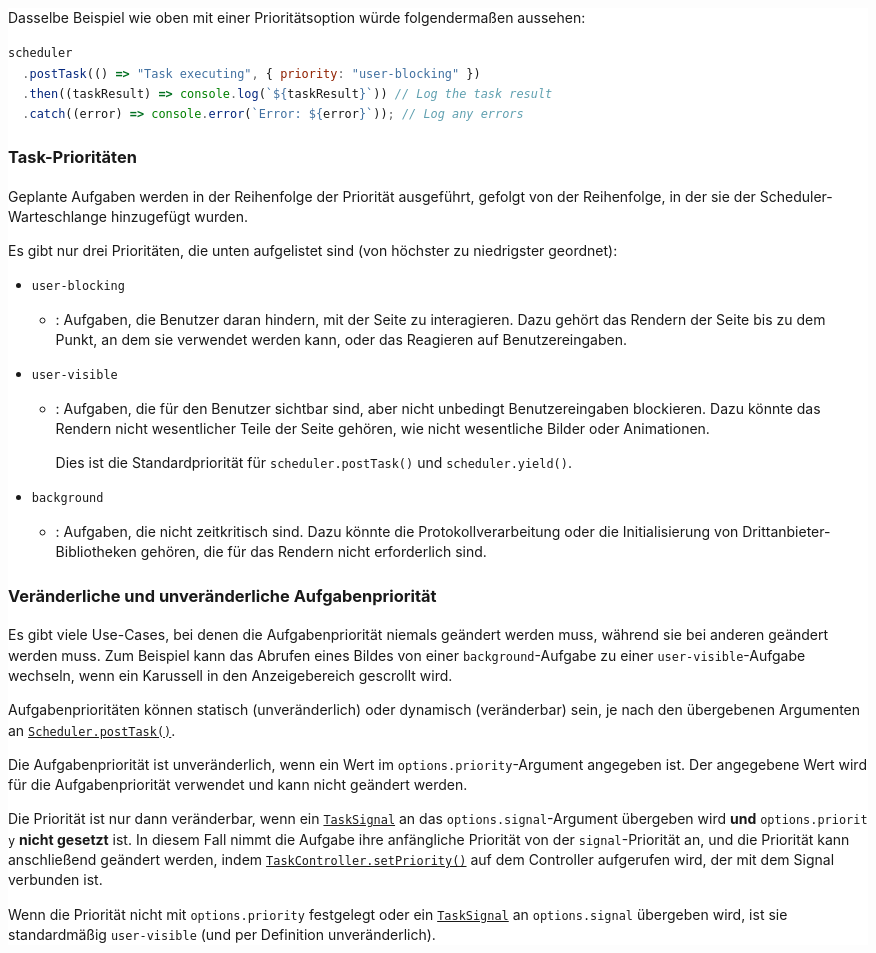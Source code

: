 Dasselbe Beispiel wie oben mit einer Prioritätsoption würde folgendermaßen aussehen:

```js
scheduler
  .postTask(() => "Task executing", { priority: "user-blocking" })
  .then((taskResult) => console.log(`${taskResult}`)) // Log the task result
  .catch((error) => console.error(`Error: ${error}`)); // Log any errors
```

### Task-Prioritäten

Geplante Aufgaben werden in der Reihenfolge der Priorität ausgeführt, gefolgt von der Reihenfolge, in der sie der Scheduler-Warteschlange hinzugefügt wurden.

Es gibt nur drei Prioritäten, die unten aufgelistet sind (von höchster zu niedrigster geordnet):

- `user-blocking`

  - : Aufgaben, die Benutzer daran hindern, mit der Seite zu interagieren.
    Dazu gehört das Rendern der Seite bis zu dem Punkt, an dem sie verwendet werden kann, oder das Reagieren auf Benutzereingaben.

- `user-visible`

  - : Aufgaben, die für den Benutzer sichtbar sind, aber nicht unbedingt Benutzereingaben blockieren.
    Dazu könnte das Rendern nicht wesentlicher Teile der Seite gehören, wie nicht wesentliche Bilder oder Animationen.

    Dies ist die Standardpriorität für `scheduler.postTask()` und `scheduler.yield()`.

- `background`
  - : Aufgaben, die nicht zeitkritisch sind.
    Dazu könnte die Protokollverarbeitung oder die Initialisierung von Drittanbieter-Bibliotheken gehören, die für das Rendern nicht erforderlich sind.

### Veränderliche und unveränderliche Aufgabenpriorität

Es gibt viele Use-Cases, bei denen die Aufgabenpriorität niemals geändert werden muss, während sie bei anderen geändert werden muss.
Zum Beispiel kann das Abrufen eines Bildes von einer `background`-Aufgabe zu einer `user-visible`-Aufgabe wechseln, wenn ein Karussell in den Anzeigebereich gescrollt wird.

Aufgabenprioritäten können statisch (unveränderlich) oder dynamisch (veränderbar) sein, je nach den übergebenen Argumenten an [`Scheduler.postTask()`](/de/docs/Web/API/Scheduler/postTask).

Die Aufgabenpriorität ist unveränderlich, wenn ein Wert im `options.priority`-Argument angegeben ist.
Der angegebene Wert wird für die Aufgabenpriorität verwendet und kann nicht geändert werden.

Die Priorität ist nur dann veränderbar, wenn ein [`TaskSignal`](/de/docs/Web/API/TaskSignal) an das `options.signal`-Argument übergeben wird **und** `options.priority` **nicht gesetzt** ist.
In diesem Fall nimmt die Aufgabe ihre anfängliche Priorität von der `signal`-Priorität an, und die Priorität kann anschließend geändert werden, indem [`TaskController.setPriority()`](/de/docs/Web/API/TaskController/setPriority) auf dem Controller aufgerufen wird, der mit dem Signal verbunden ist.

Wenn die Priorität nicht mit `options.priority` festgelegt oder ein [`TaskSignal`](/de/docs/Web/API/TaskSignal) an `options.signal` übergeben wird, ist sie standardmäßig `user-visible` (und per Definition unveränderlich).
